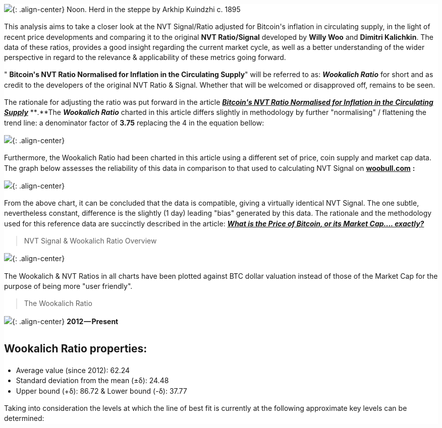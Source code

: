 ![](/assets/images/cy18/cy18q3m9/crypto-1.png){: .align-center}
Noon. Herd in the steppe by Arkhip Kuindzhi c. 1895

This analysis aims to take a closer look at the NVT Signal/Ratio adjusted for Bitcoin's inflation in circulating supply, in the light of recent price developments and comparing it to the original **NVT Ratio/Signal** developed by **Willy Woo** and **Dimitri Kalichkin**. The data of these ratios, provides a good insight regarding the current market cycle, as well as a better understanding of the wider perspective in regard to the relevance & applicability of these metrics going forward.

" **Bitcoin's NVT Ratio Normalised for Inflation in the Circulating Supply**" will be referred to as: **_Wookalich Ratio_** for short and as credit to the developers of the original NVT Ratio & Signal. Whether that will be welcomed or disapproved off, remains to be seen.

The rationale for adjusting the ratio was put forward in the article [**_Bitcoin's NVT Ratio Normalised for Inflation in the Circulating Supply_**](https://medium.com/coinmonks/bitcoins-nvt-ratio-normalised-for-inflation-in-the-circulating-supply-c045d9a5ef00) **_._**The **_Wookalich Ratio_** charted in this article differs slightly in methodology by further "normalising" / flattening the trend line: a denominator factor of **3.75** replacing the 4 in the equation bellow:

![](/assets/images/cy18/cy18q3m9/crypto-2.png){: .align-center}

Furthermore, the Wookalich Ratio had been charted in this article using a different set of price, coin supply and market cap data. The graph below assesses the reliability of this data in comparison to that used to calculating NVT Signal on [**woobull.com**](http://charts.woobull.com/bitcoin-nvt-signal/) **:**

![](/assets/images/cy18/cy18q3m9/crypto-3.png){: .align-center}

From the above chart, it can be concluded that the data is compatible, giving a virtually identical NVT Signal. The one subtle, nevertheless constant, difference is the slightly (1 day) leading "bias" generated by this data. The rationale and the methodology used for this reference data are succinctly described in the article: [**_What is the Price of Bitcoin, or its Market Cap.... exactly?_**](https://medium.com/@cryptopoiesis/what-is-the-price-of-bitcoin-or-its-market-cap-exactly-247ad500686f)

> NVT Signal & Wookalich Ratio Overview

![](/assets/images/cy18/cy18q3m9/crypto-4.png){: .align-center}

The Wookalich & NVT Ratios in all charts have been plotted against BTC dollar valuation instead of those of the Market Cap for the purpose of being more "user friendly".

> The Wookalich Ratio

![](/assets/images/cy18/cy18q3m9/crypto-5.png){: .align-center}
**2012 — Present**

## Wookalich Ratio properties:

* Average value (since 2012): 62.24
* Standard deviation from the mean (±δ): 24.48
* Upper bound (+δ): 86.72 & Lower bound (-δ): 37.77

Taking into consideration the levels at which the line of best fit is currently at the following approximate key levels can be determined:
